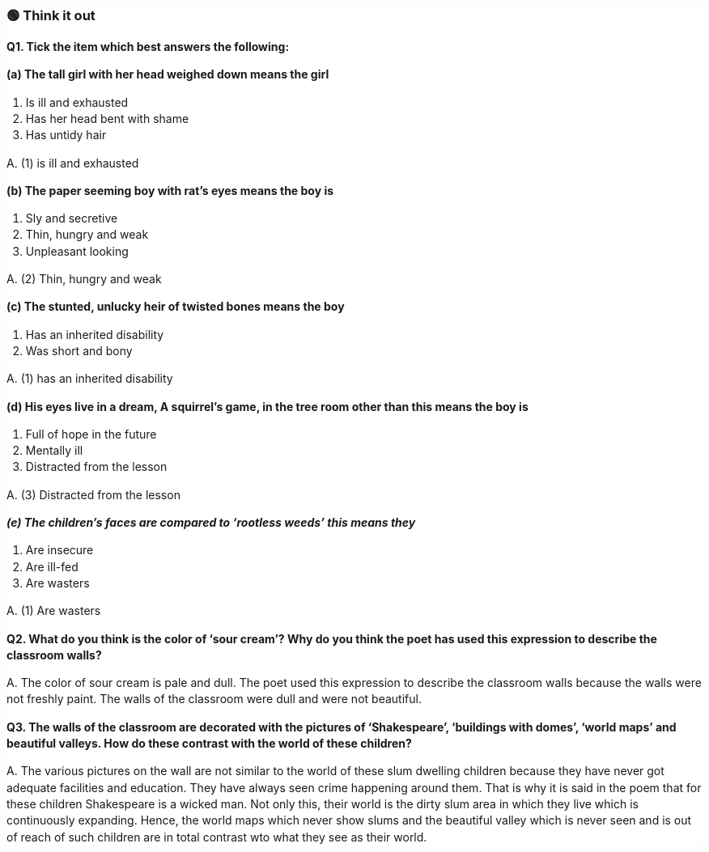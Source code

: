 ### 🟢 Think it out

**Q1. Tick the item which best answers the following:**

**(a) The tall girl with her head weighed down means the girl**

1. Is ill and exhausted
2. Has her head bent with shame
3. Has untidy hair

A. (1) is ill and exhausted

**(b) The paper seeming boy with rat’s eyes means the boy is**

1. Sly and secretive
2. Thin, hungry and weak
3. Unpleasant looking

A. (2) Thin, hungry and weak

**(c) The stunted, unlucky heir of twisted bones means the boy**

1. Has an inherited disability
2. Was short and bony

A. (1) has an inherited disability

**(d) His eyes live in a dream, A squirrel’s game, in the tree room other than this means the boy is**

1. Full of hope in the future
2. Mentally ill
3. Distracted from the lesson
   
A. (3) Distracted from the lesson

***(e) The children’s faces are compared to ‘rootless weeds’ this means they***

1. Are insecure
2. Are ill-fed
3. Are wasters

A. (1) Are wasters

**Q2. What do you think is the color of ‘sour cream’? Why do you think the poet has used this expression to describe the classroom walls?**

A. The color of sour cream is pale and dull. The poet used this expression to describe the classroom walls because the walls were not freshly paint. The walls of the classroom were dull and were not beautiful.

**Q3. The walls of the classroom are decorated with the pictures of ‘Shakespeare’, ‘buildings with domes’, ‘world maps’ and beautiful valleys. How do these contrast with the world of these children?**

A. The various pictures on the wall are not similar to the world of these slum dwelling children because they have never got adequate facilities and education. They have always seen crime happening around them. That is why it is said in the poem that for these children Shakespeare is a wicked man. Not only this, their world is the dirty slum area in which they live which is continuously expanding. Hence, the world maps which never show slums and the beautiful valley which is never seen and is out of reach of such children are in total contrast wto what they see as their world.
